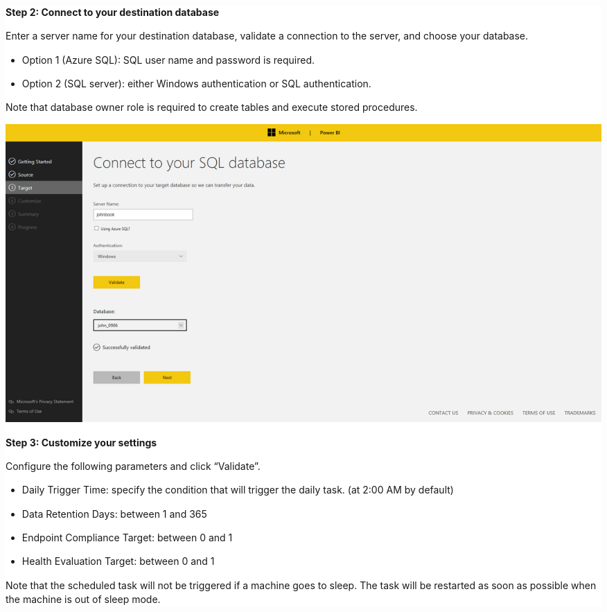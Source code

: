 **Step 2: Connect to your destination database**

Enter a server name for your destination database, validate a connection to the server, and choose your database.

-   Option 1 (Azure SQL): SQL user name and password is required.

-   Option 2 (SQL server): either Windows authentication or SQL authentication.

Note that database owner role is required to create tables and execute stored procedures.

![Image4](Resources/Images/image4.png)

**Step 3: Customize your settings**

Configure the following parameters and click “Validate”.

-   Daily Trigger Time: specify the condition that will trigger the daily task. (at 2:00 AM by default)

-   Data Retention Days: between 1 and 365

-   Endpoint Compliance Target: between 0 and 1

-   Health Evaluation Target: between 0 and 1

Note that the scheduled task will not be triggered if a machine goes to sleep. The task will be restarted as soon as possible when the machine is out of sleep mode.
